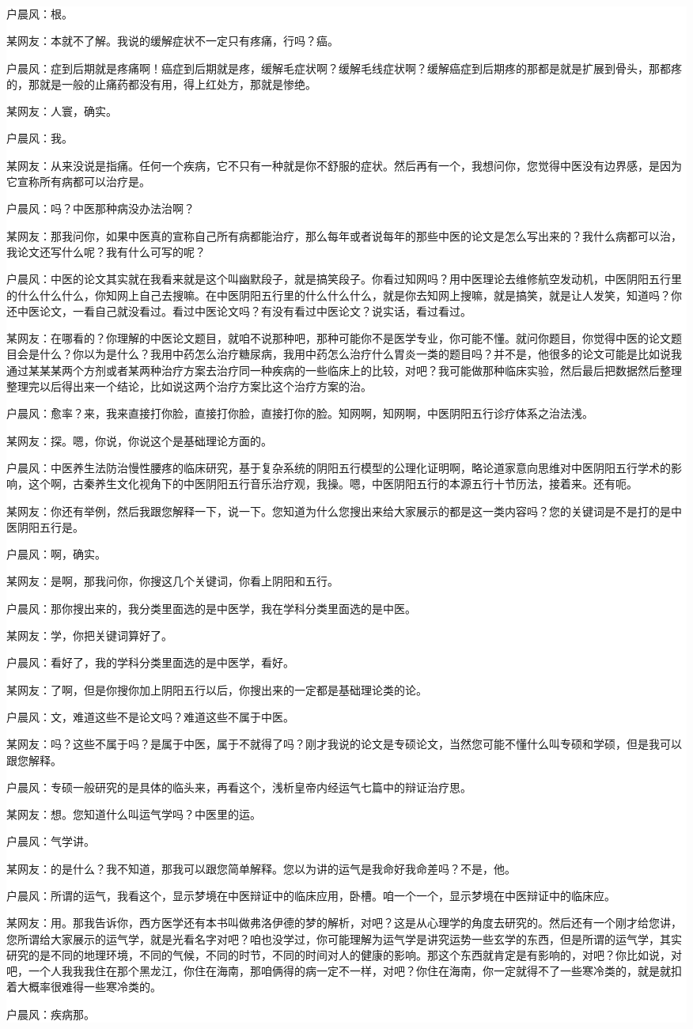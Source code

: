 户晨风：根。

某网友：本就不了解。我说的缓解症状不一定只有疼痛，行吗？癌。

户晨风：症到后期就是疼痛啊！癌症到后期就是疼，缓解毛症状啊？缓解毛线症状啊？缓解癌症到后期疼的那都是就是扩展到骨头，那都疼的，那就是一般的止痛药都没有用，得上红处方，那就是惨绝。

某网友：人寰，确实。

户晨风：我。

某网友：从来没说是指痛。任何一个疾病，它不只有一种就是你不舒服的症状。然后再有一个，我想问你，您觉得中医没有边界感，是因为它宣称所有病都可以治疗是。

户晨风：吗？中医那种病没办法治啊？

某网友：那我问你，如果中医真的宣称自己所有病都能治疗，那么每年或者说每年的那些中医的论文是怎么写出来的？我什么病都可以治，我论文还写什么呢？我有什么可写的呢？

户晨风：中医的论文其实就在我看来就是这个叫幽默段子，就是搞笑段子。你看过知网吗？用中医理论去维修航空发动机，中医阴阳五行里的什么什么什么，你知网上自己去搜嘛。在中医阴阳五行里的什么什么什么，就是你去知网上搜嘛，就是搞笑，就是让人发笑，知道吗？你还中医论文，一看自己就没看过。看过中医论文吗？有没有看过中医论文？说实话，看过看过。

某网友：在哪看的？你理解的中医论文题目，就咱不说那种吧，那种可能你不是医学专业，你可能不懂。就问你题目，你觉得中医的论文题目会是什么？你以为是什么？我用中药怎么治疗糖尿病，我用中药怎么治疗什么胃炎一类的题目吗？并不是，他很多的论文可能是比如说我通过某某某两个方剂或者某两种治疗方案去治疗同一种疾病的一些临床上的比较，对吧？我可能做那种临床实验，然后最后把数据然后整理整理完以后得出来一个结论，比如说这两个治疗方案比这个治疗方案的治。

户晨风：愈率？来，我来直接打你脸，直接打你脸，直接打你的脸。知网啊，知网啊，中医阴阳五行诊疗体系之治法浅。

某网友：探。嗯，你说，你说这个是基础理论方面的。

户晨风：中医养生法防治慢性腰疼的临床研究，基于复杂系统的阴阳五行模型的公理化证明啊，略论道家意向思维对中医阴阳五行学术的影响，这个啊，古秦养生文化视角下的中医阴阳五行音乐治疗观，我操。嗯，中医阴阳五行的本源五行十节历法，接着来。还有呃。

某网友：你还有举例，然后我跟您解释一下，说一下。您知道为什么您搜出来给大家展示的都是这一类内容吗？您的关键词是不是打的是中医阴阳五行是。

户晨风：啊，确实。

某网友：是啊，那我问你，你搜这几个关键词，你看上阴阳和五行。

户晨风：那你搜出来的，我分类里面选的是中医学，我在学科分类里面选的是中医。

某网友：学，你把关键词算好了。

户晨风：看好了，我的学科分类里面选的是中医学，看好。

某网友：了啊，但是你搜你加上阴阳五行以后，你搜出来的一定都是基础理论类的论。

户晨风：文，难道这些不是论文吗？难道这些不属于中医。

某网友：吗？这些不属于吗？是属于中医，属于不就得了吗？刚才我说的论文是专硕论文，当然您可能不懂什么叫专硕和学硕，但是我可以跟您解释。

户晨风：专硕一般研究的是具体的临头来，再看这个，浅析皇帝内经运气七篇中的辩证治疗思。

某网友：想。您知道什么叫运气学吗？中医里的运。

户晨风：气学讲。

某网友：的是什么？我不知道，那我可以跟您简单解释。您以为讲的运气是我命好我命差吗？不是，他。

户晨风：所谓的运气，我看这个，显示梦境在中医辩证中的临床应用，卧槽。咱一个一个，显示梦境在中医辩证中的临床应。

某网友：用。那我告诉你，西方医学还有本书叫做弗洛伊德的梦的解析，对吧？这是从心理学的角度去研究的。然后还有一个刚才给您讲，您所谓给大家展示的运气学，就是光看名字对吧？咱也没学过，你可能理解为运气学是讲究运势一些玄学的东西，但是所谓的运气学，其实研究的是不同的地理环境，不同的气候，不同的时节，不同的时间对人的健康的影响。那这个东西就肯定是有影响的，对吧？你比如说，对吧，一个人我我我住在那个黑龙江，你住在海南，那咱俩得的病一定不一样，对吧？你住在海南，你一定就得不了一些寒冷类的，就是就扣着大概率很难得一些寒冷类的。

户晨风：疾病那。
